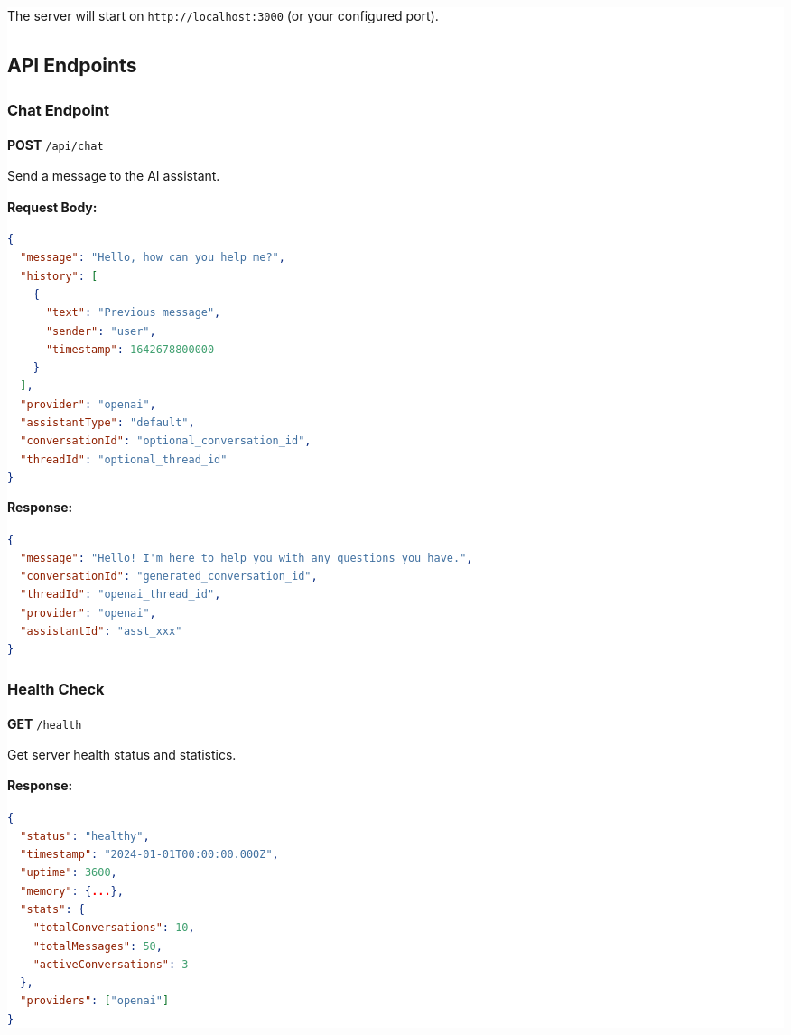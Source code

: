 The server will start on `http://localhost:3000` (or your configured port).

## API Endpoints

### Chat Endpoint

**POST** `/api/chat`

Send a message to the AI assistant.

**Request Body:**
```json
{
  "message": "Hello, how can you help me?",
  "history": [
    {
      "text": "Previous message",
      "sender": "user",
      "timestamp": 1642678800000
    }
  ],
  "provider": "openai",
  "assistantType": "default",
  "conversationId": "optional_conversation_id",
  "threadId": "optional_thread_id"
}
```

**Response:**
```json
{
  "message": "Hello! I'm here to help you with any questions you have.",
  "conversationId": "generated_conversation_id",
  "threadId": "openai_thread_id",
  "provider": "openai",
  "assistantId": "asst_xxx"
}
```

### Health Check

**GET** `/health`

Get server health status and statistics.

**Response:**
```json
{
  "status": "healthy",
  "timestamp": "2024-01-01T00:00:00.000Z",
  "uptime": 3600,
  "memory": {...},
  "stats": {
    "totalConversations": 10,
    "totalMessages": 50,
    "activeConversations": 3
  },
  "providers": ["openai"]
}
```
